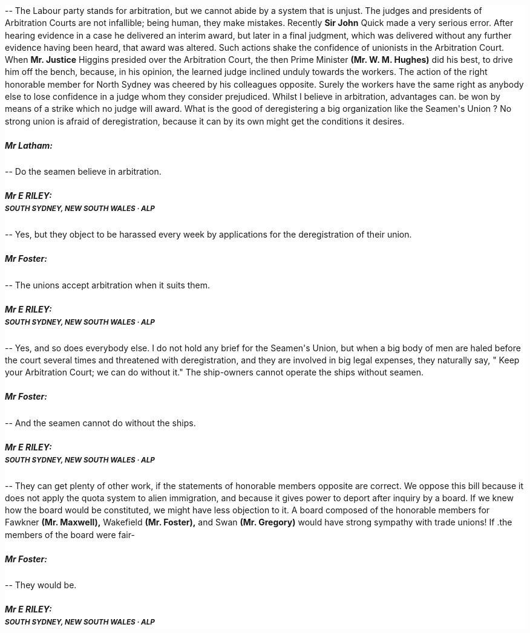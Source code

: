 -- The Labour party stands for arbitration, but we cannot abide by a system that is unjust. The judges and presidents of Arbitration Courts are not infallible; being human, they make mistakes. Recently  **Sir John**  Quick made a very serious error. After hearing evidence in a case he delivered an interim award, but later in a final judgment, which was delivered without any further evidence having been heard, that award was altered. Such actions shake the confidence of unionists in the Arbitration Court. When  **Mr. Justice**  Higgins presided over the Arbitration Court, the then Prime Minister  **(Mr. W. M. Hughes)**  did his best, to drive him off the bench, because, in his opinion, the learned judge inclined unduly towards the workers. The action of the right honorable member for North Sydney was cheered by his colleagues opposite. Surely the workers have the same right as anybody else to lose confidence in a judge whom they consider prejudiced. Whilst I believe in arbitration, advantages can. be won by means of a strike which no judge will award. What is the good of deregistering a big organization like the Seamen's Union ? No strong union is afraid of deregistration, because it can by its own might get the conditions it desires. 

##### Mr Latham:

-- Do the seamen believe in arbitration. 

##### Mr E RILEY:<br><small class="text-muted">SOUTH SYDNEY, NEW SOUTH WALES &middot; ALP</small>

-- Yes, but they object to be harassed every week by applications for the deregistration of their union. 

##### Mr Foster:

-- The unions accept arbitration when it suits them. 

##### Mr E RILEY:<br><small class="text-muted">SOUTH SYDNEY, NEW SOUTH WALES &middot; ALP</small>

-- Yes, and so does everybody else. I do not hold any brief for the Seamen's Union, but when a big body of men are haled before the court several times and threatened with  deregistration, and they are involved in big legal expenses, they naturally say, " Keep your Arbitration Court; we can do without it." The ship-owners cannot operate the ships without seamen. 

##### Mr Foster:

-- And the seamen cannot do without the ships. 

##### Mr E RILEY:<br><small class="text-muted">SOUTH SYDNEY, NEW SOUTH WALES &middot; ALP</small>

-- They can get plenty of other work, if the statements of honorable members opposite are correct. We oppose this bill because it does not apply the quota system to alien immigration, and because it gives power to deport after inquiry by a board. If we knew how the board would be constituted, we might have less objection to it. A board composed of the honorable members for Fawkner  **(Mr. Maxwell),**  Wakefield  **(Mr. Foster),**  and Swan  **(Mr. Gregory)**  would have strong sympathy with trade unions! If .the members of the board were fair- 

##### Mr Foster:

-- They would be. 

##### Mr E RILEY:<br><small class="text-muted">SOUTH SYDNEY, NEW SOUTH WALES &middot; ALP</small>
